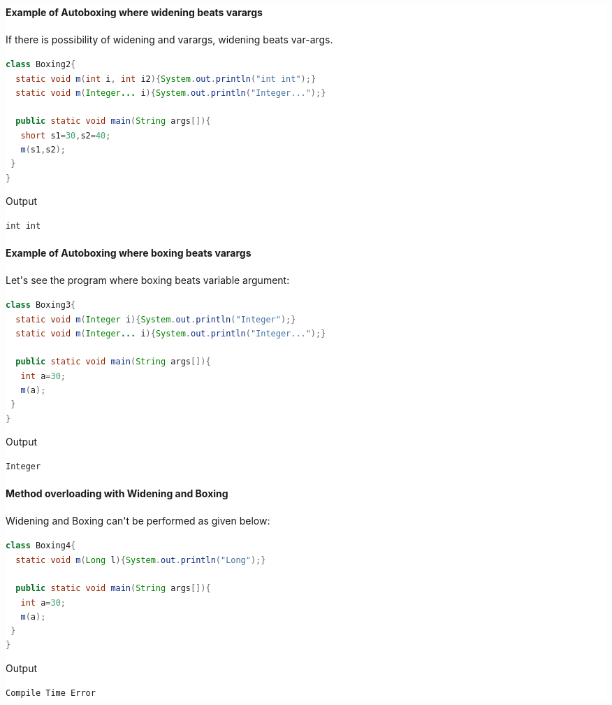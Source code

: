 #### Example of Autoboxing where widening beats varargs

If there is possibility of widening and varargs, widening beats var-args.

```java
class Boxing2{  
  static void m(int i, int i2){System.out.println("int int");}  
  static void m(Integer... i){System.out.println("Integer...");}  
  
  public static void main(String args[]){  
   short s1=30,s2=40;  
   m(s1,s2);  
 }   
}  
```
Output
```
int int
```

#### Example of Autoboxing where boxing beats varargs

Let's see the program where boxing beats variable argument:
```java   
class Boxing3{  
  static void m(Integer i){System.out.println("Integer");}  
  static void m(Integer... i){System.out.println("Integer...");}  
  
  public static void main(String args[]){  
   int a=30;  
   m(a);  
 }   
}  
```
Output
```
Integer
```

#### Method overloading with Widening and Boxing

Widening and Boxing can't be performed as given below:

```java
class Boxing4{  
  static void m(Long l){System.out.println("Long");}  
  
  public static void main(String args[]){  
   int a=30;  
   m(a);  
 }   
}  
```
Output
```
Compile Time Error
```
